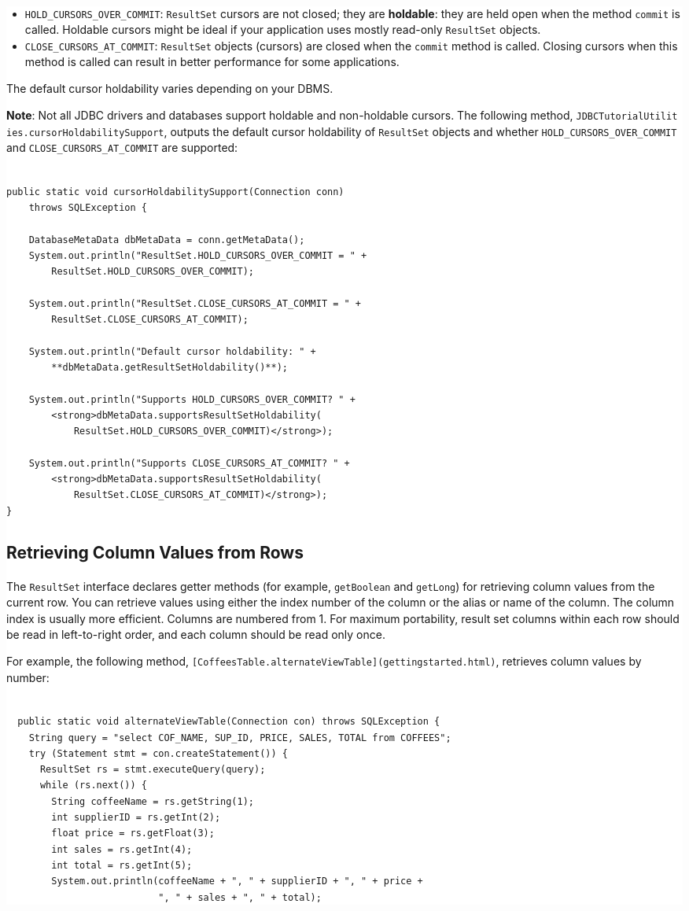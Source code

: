 - `HOLD_CURSORS_OVER_COMMIT`: `ResultSet` cursors are not closed; they are **holdable**: they are held open when the method `commit` is called. Holdable cursors might be ideal if your application uses mostly read-only `ResultSet` objects.
- `CLOSE_CURSORS_AT_COMMIT`: `ResultSet` objects (cursors) are closed when the `commit` method is called. Closing cursors when this method is called can result in better performance for some applications.

The default cursor holdability varies depending on your DBMS.

**Note**: Not all JDBC drivers and databases support holdable and non-holdable cursors. The following method, `JDBCTutorialUtilities.cursorHoldabilitySupport`, outputs the default cursor holdability of `ResultSet` objects and whether `HOLD_CURSORS_OVER_COMMIT` and `CLOSE_CURSORS_AT_COMMIT` are supported:

```

public static void cursorHoldabilitySupport(Connection conn)
    throws SQLException {

    DatabaseMetaData dbMetaData = conn.getMetaData();
    System.out.println("ResultSet.HOLD_CURSORS_OVER_COMMIT = " +
        ResultSet.HOLD_CURSORS_OVER_COMMIT);

    System.out.println("ResultSet.CLOSE_CURSORS_AT_COMMIT = " +
        ResultSet.CLOSE_CURSORS_AT_COMMIT);

    System.out.println("Default cursor holdability: " +
        **dbMetaData.getResultSetHoldability()**);

    System.out.println("Supports HOLD_CURSORS_OVER_COMMIT? " +
        <strong>dbMetaData.supportsResultSetHoldability(
            ResultSet.HOLD_CURSORS_OVER_COMMIT)</strong>);

    System.out.println("Supports CLOSE_CURSORS_AT_COMMIT? " +
        <strong>dbMetaData.supportsResultSetHoldability(
            ResultSet.CLOSE_CURSORS_AT_COMMIT)</strong>);
}

```

## <a name="retrieve_rs" id="retrieve_rs">Retrieving Column Values from Rows</a>

The `ResultSet` interface declares getter methods (for example, `getBoolean` and `getLong`) for retrieving column values from the current row. You can retrieve values using either the index number of the column or the alias or name of the column. The column index is usually more efficient. Columns are numbered from 1. For maximum portability, result set columns within each row should be read in left-to-right order, and each column should be read only once.

For example, the following method, `[CoffeesTable.alternateViewTable](gettingstarted.html)`, retrieves column values by number:

```

  public static void alternateViewTable(Connection con) throws SQLException {
    String query = "select COF_NAME, SUP_ID, PRICE, SALES, TOTAL from COFFEES";
    try (Statement stmt = con.createStatement()) {
      ResultSet rs = stmt.executeQuery(query);
      while (rs.next()) {
        String coffeeName = rs.getString(1);
        int supplierID = rs.getInt(2);
        float price = rs.getFloat(3);
        int sales = rs.getInt(4);
        int total = rs.getInt(5);
        System.out.println(coffeeName + ", " + supplierID + ", " + price +
                           ", " + sales + ", " + total);
```